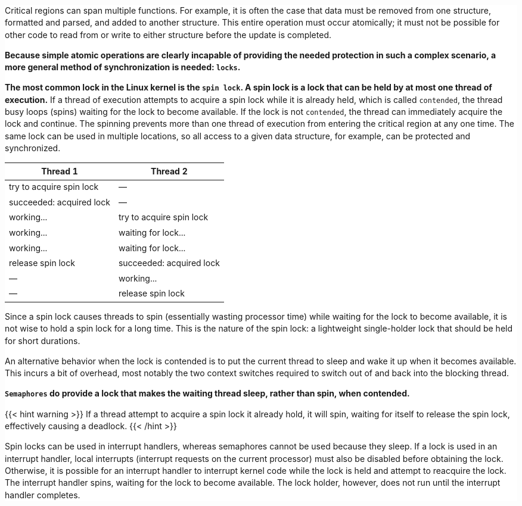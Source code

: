 Critical regions can span multiple functions. For example, it is often the case that data must be removed from one structure, formatted and parsed, and added to another structure. This entire operation must occur atomically; it must not be possible for other code to read from or write to either structure before the update is completed.

**Because simple atomic operations are clearly incapable of providing the needed protection in such a complex scenario, a more general method of synchronization is needed: `locks`.**

**The most common lock in the Linux kernel is the `spin lock`. A spin lock is a lock that can be held by at most one thread of execution.**
If a thread of execution attempts to acquire a spin lock while it is already held, which is called `contended`, the thread busy loops (spins) waiting for the lock to become available.
If the lock is not `contended`, the thread can immediately acquire the lock and continue. The spinning prevents more than one thread of execution from entering the critical region at any one time. The same lock can be used in multiple locations, so all access to a given data structure, for example, can be protected and synchronized.

| Thread 1                 | Thread 2                 |
|--------------------------|--------------------------|
| try to acquire spin lock | —                        |
| succeeded: acquired lock | —                        |
| working...               | try to acquire spin lock |
| working...               | waiting for lock...      |
| working...               | waiting for lock...      |
| release spin lock        | succeeded: acquired lock |
| —                        | working...               |
| —                        | release spin lock        |

Since a spin lock causes threads to spin (essentially wasting processor time) while waiting for the lock to become available, it is not wise to hold a spin lock for a long time.
This is the nature of the spin lock: a lightweight single-holder lock that should be held for short durations.

An alternative behavior when the lock is contended is to put the current thread to sleep and wake it up when it becomes available. This incurs a bit of overhead, most notably the two context switches required to switch out of and back into the blocking thread.

**`Semaphores` do provide a lock that makes the waiting thread sleep, rather than spin, when contended.**

{{< hint warning >}}
If a thread attempt to acquire a spin lock it already hold, it will spin, waiting for itself to release the spin lock, effectively causing a deadlock.
{{< /hint >}}

Spin locks can be used in interrupt handlers, whereas semaphores cannot be used because they sleep.
If a lock is used in an interrupt handler, local interrupts (interrupt requests on the current processor) must also be disabled before obtaining the lock.
Otherwise, it is possible for an interrupt handler to interrupt kernel code while the lock is held and attempt to reacquire the lock. The interrupt handler spins, waiting for the lock to become available.
The lock holder, however, does not run until the interrupt handler completes.
